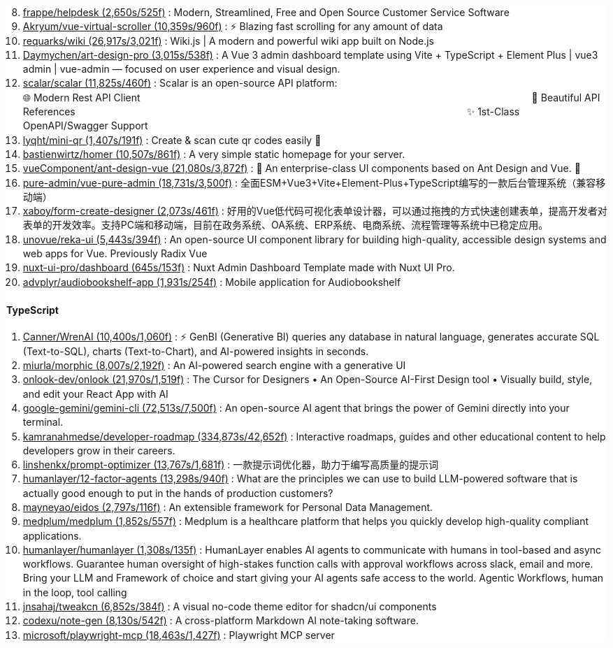 8. [frappe/helpdesk (2,650s/525f)](https://github.com/frappe/helpdesk) : Modern, Streamlined, Free and Open Source Customer Service Software
9. [Akryum/vue-virtual-scroller (10,359s/960f)](https://github.com/Akryum/vue-virtual-scroller) : ⚡️ Blazing fast scrolling for any amount of data
10. [requarks/wiki (26,917s/3,021f)](https://github.com/requarks/wiki) : Wiki.js | A modern and powerful wiki app built on Node.js
11. [Daymychen/art-design-pro (3,015s/538f)](https://github.com/Daymychen/art-design-pro) : A Vue 3 admin dashboard template using Vite + TypeScript + Element Plus | vue3 admin | vue-admin — focused on user experience and visual design.
12. [scalar/scalar (11,825s/460f)](https://github.com/scalar/scalar) : Scalar is an open-source API platform:　　　　　　　　　　　　　　　　　　　　　　　　　　　　　　　　　　　　　　　🌐 Modern Rest API Client　　　　　　　　　　　　　　　　　　　　　　　　　　　　　　　　　　　　　　　　📖 Beautiful API References　　　　　　　　　　　　　　　　　　　　　　　　　　　　　　　　　　　　　　　　✨ 1st-Class OpenAPI/Swagger Support
13. [lyqht/mini-qr (1,407s/191f)](https://github.com/lyqht/mini-qr) : Create & scan cute qr codes easily 👾
14. [bastienwirtz/homer (10,507s/861f)](https://github.com/bastienwirtz/homer) : A very simple static homepage for your server.
15. [vueComponent/ant-design-vue (21,080s/3,872f)](https://github.com/vueComponent/ant-design-vue) : 🌈 An enterprise-class UI components based on Ant Design and Vue. 🐜
16. [pure-admin/vue-pure-admin (18,731s/3,500f)](https://github.com/pure-admin/vue-pure-admin) : 全面ESM+Vue3+Vite+Element-Plus+TypeScript编写的一款后台管理系统（兼容移动端）
17. [xaboy/form-create-designer (2,073s/461f)](https://github.com/xaboy/form-create-designer) : 好用的Vue低代码可视化表单设计器，可以通过拖拽的方式快速创建表单，提高开发者对表单的开发效率。支持PC端和移动端，目前在政务系统、OA系统、ERP系统、电商系统、流程管理等系统中已稳定应用。
18. [unovue/reka-ui (5,443s/394f)](https://github.com/unovue/reka-ui) : An open-source UI component library for building high-quality, accessible design systems and web apps for Vue. Previously Radix Vue
19. [nuxt-ui-pro/dashboard (645s/153f)](https://github.com/nuxt-ui-pro/dashboard) : Nuxt Admin Dashboard Template made with Nuxt UI Pro.
20. [advplyr/audiobookshelf-app (1,931s/254f)](https://github.com/advplyr/audiobookshelf-app) : Mobile application for Audiobookshelf

#### TypeScript
1. [Canner/WrenAI (10,400s/1,060f)](https://github.com/Canner/WrenAI) : ⚡️ GenBI (Generative BI) queries any database in natural language, generates accurate SQL (Text-to-SQL), charts (Text-to-Chart), and AI-powered insights in seconds.
2. [miurla/morphic (8,007s/2,192f)](https://github.com/miurla/morphic) : An AI-powered search engine with a generative UI
3. [onlook-dev/onlook (21,970s/1,519f)](https://github.com/onlook-dev/onlook) : The Cursor for Designers • An Open-Source AI-First Design tool • Visually build, style, and edit your React App with AI
4. [google-gemini/gemini-cli (72,513s/7,500f)](https://github.com/google-gemini/gemini-cli) : An open-source AI agent that brings the power of Gemini directly into your terminal.
5. [kamranahmedse/developer-roadmap (334,873s/42,652f)](https://github.com/kamranahmedse/developer-roadmap) : Interactive roadmaps, guides and other educational content to help developers grow in their careers.
6. [linshenkx/prompt-optimizer (13,767s/1,681f)](https://github.com/linshenkx/prompt-optimizer) : 一款提示词优化器，助力于编写高质量的提示词
7. [humanlayer/12-factor-agents (13,298s/940f)](https://github.com/humanlayer/12-factor-agents) : What are the principles we can use to build LLM-powered software that is actually good enough to put in the hands of production customers?
8. [mayneyao/eidos (2,797s/116f)](https://github.com/mayneyao/eidos) : An extensible framework for Personal Data Management.
9. [medplum/medplum (1,852s/557f)](https://github.com/medplum/medplum) : Medplum is a healthcare platform that helps you quickly develop high-quality compliant applications.
10. [humanlayer/humanlayer (1,308s/135f)](https://github.com/humanlayer/humanlayer) : HumanLayer enables AI agents to communicate with humans in tool-based and async workflows. Guarantee human oversight of high-stakes function calls with approval workflows across slack, email and more. Bring your LLM and Framework of choice and start giving your AI agents safe access to the world. Agentic Workflows, human in the loop, tool calling
11. [jnsahaj/tweakcn (6,852s/384f)](https://github.com/jnsahaj/tweakcn) : A visual no-code theme editor for shadcn/ui components
12. [codexu/note-gen (8,130s/542f)](https://github.com/codexu/note-gen) : A cross-platform Markdown AI note-taking software.
13. [microsoft/playwright-mcp (18,463s/1,427f)](https://github.com/microsoft/playwright-mcp) : Playwright MCP server
